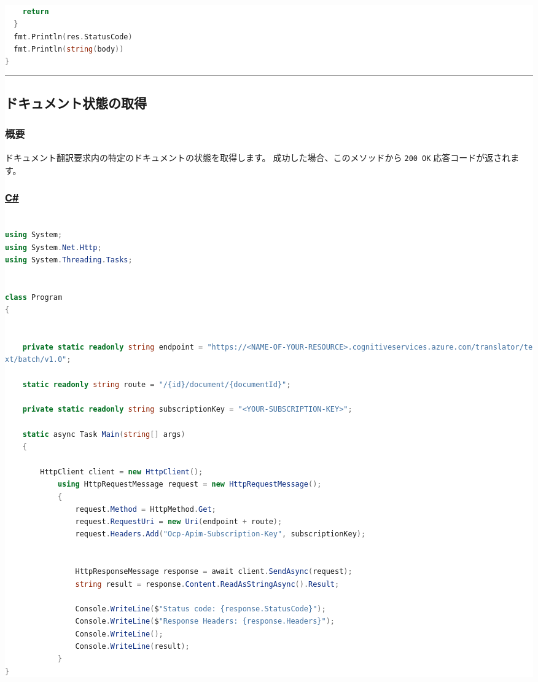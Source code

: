 ```go
    return
  }
  fmt.Println(res.StatusCode)
  fmt.Println(string(body))
}
```

---

## <a name="get-document-status"></a>ドキュメント状態の取得

### <a name="brief-overview"></a>概要

ドキュメント翻訳要求内の特定のドキュメントの状態を取得します。 成功した場合、このメソッドから `200 OK` 応答コードが返されます。

### <a name="c"></a>[C#](#tab/csharp)

```csharp

using System;
using System.Net.Http;
using System.Threading.Tasks;


class Program
{


    private static readonly string endpoint = "https://<NAME-OF-YOUR-RESOURCE>.cognitiveservices.azure.com/translator/text/batch/v1.0";

    static readonly string route = "/{id}/document/{documentId}";

    private static readonly string subscriptionKey = "<YOUR-SUBSCRIPTION-KEY>";

    static async Task Main(string[] args)
    {

        HttpClient client = new HttpClient();
            using HttpRequestMessage request = new HttpRequestMessage();
            {
                request.Method = HttpMethod.Get;
                request.RequestUri = new Uri(endpoint + route);
                request.Headers.Add("Ocp-Apim-Subscription-Key", subscriptionKey);


                HttpResponseMessage response = await client.SendAsync(request);
                string result = response.Content.ReadAsStringAsync().Result;

                Console.WriteLine($"Status code: {response.StatusCode}");
                Console.WriteLine($"Response Headers: {response.Headers}");
                Console.WriteLine();
                Console.WriteLine(result);
            }
}
```

